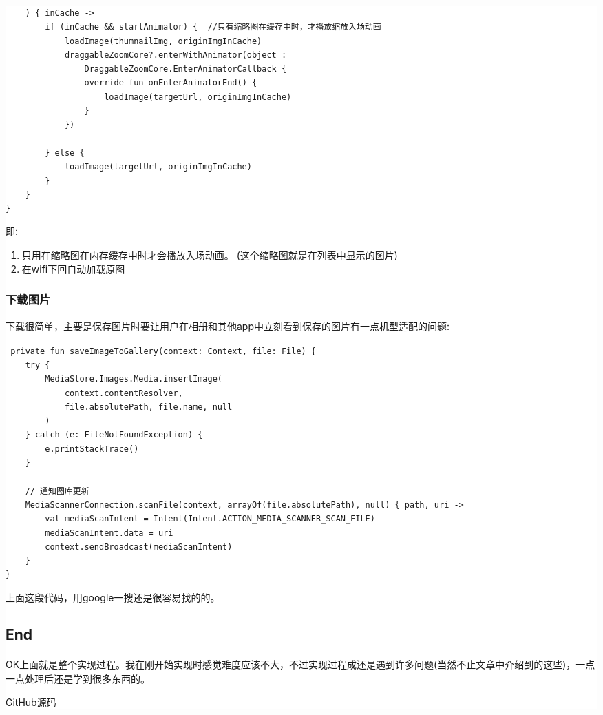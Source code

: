 ```
    ) { inCache ->
        if (inCache && startAnimator) {  //只有缩略图在缓存中时，才播放缩放入场动画
            loadImage(thumnailImg, originImgInCache)
            draggableZoomCore?.enterWithAnimator(object :
                DraggableZoomCore.EnterAnimatorCallback {
                override fun onEnterAnimatorEnd() {
                    loadImage(targetUrl, originImgInCache)
                }
            })

        } else {
            loadImage(targetUrl, originImgInCache)
        }
    }
}
```

即:

1. 只用在缩略图在内存缓存中时才会播放入场动画。 (这个缩略图就是在列表中显示的图片)
2. 在wifi下回自动加载原图

### 下载图片

下载很简单，主要是保存图片时要让用户在相册和其他app中立刻看到保存的图片有一点机型适配的问题:

```
 private fun saveImageToGallery(context: Context, file: File) {
    try {
        MediaStore.Images.Media.insertImage(
            context.contentResolver,
            file.absolutePath, file.name, null
        )
    } catch (e: FileNotFoundException) {
        e.printStackTrace()
    }

    // 通知图库更新
    MediaScannerConnection.scanFile(context, arrayOf(file.absolutePath), null) { path, uri ->
        val mediaScanIntent = Intent(Intent.ACTION_MEDIA_SCANNER_SCAN_FILE)
        mediaScanIntent.data = uri
        context.sendBroadcast(mediaScanIntent)
    }
}
```

上面这段代码，用google一搜还是很容易找的的。

## End

OK上面就是整个实现过程。我在刚开始实现时感觉难度应该不大，不过实现过程成还是遇到许多问题(当然不止文章中介绍到的这些)，一点一点处理后还是学到很多东西的。

[GitHub源码](https://github.com/SusionSuc/DraggableImageViewer)
